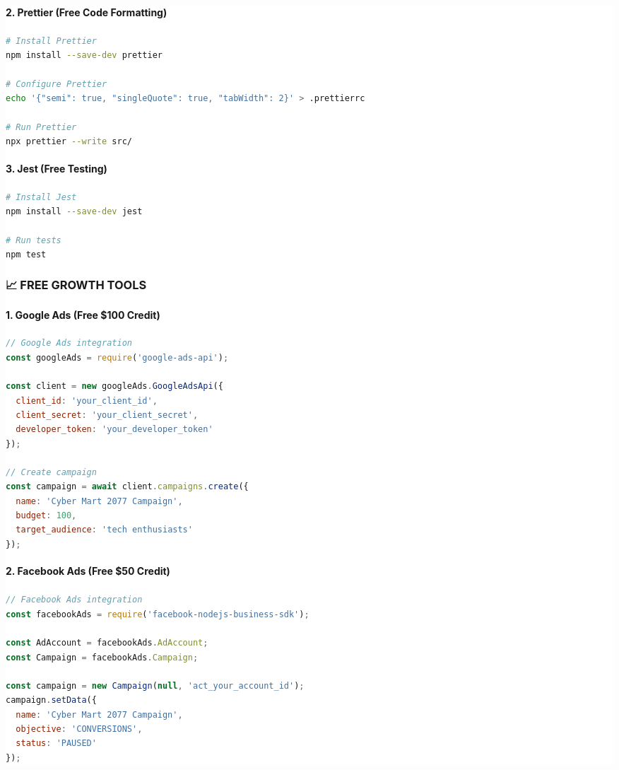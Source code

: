#### **2. Prettier (Free Code Formatting)**
```bash
# Install Prettier
npm install --save-dev prettier

# Configure Prettier
echo '{"semi": true, "singleQuote": true, "tabWidth": 2}' > .prettierrc

# Run Prettier
npx prettier --write src/
```

#### **3. Jest (Free Testing)**
```bash
# Install Jest
npm install --save-dev jest

# Run tests
npm test
```

### **📈 FREE GROWTH TOOLS**

#### **1. Google Ads (Free $100 Credit)**
```javascript
// Google Ads integration
const googleAds = require('google-ads-api');

const client = new googleAds.GoogleAdsApi({
  client_id: 'your_client_id',
  client_secret: 'your_client_secret',
  developer_token: 'your_developer_token'
});

// Create campaign
const campaign = await client.campaigns.create({
  name: 'Cyber Mart 2077 Campaign',
  budget: 100,
  target_audience: 'tech enthusiasts'
});
```

#### **2. Facebook Ads (Free $50 Credit)**
```javascript
// Facebook Ads integration
const facebookAds = require('facebook-nodejs-business-sdk');

const AdAccount = facebookAds.AdAccount;
const Campaign = facebookAds.Campaign;

const campaign = new Campaign(null, 'act_your_account_id');
campaign.setData({
  name: 'Cyber Mart 2077 Campaign',
  objective: 'CONVERSIONS',
  status: 'PAUSED'
});
```

